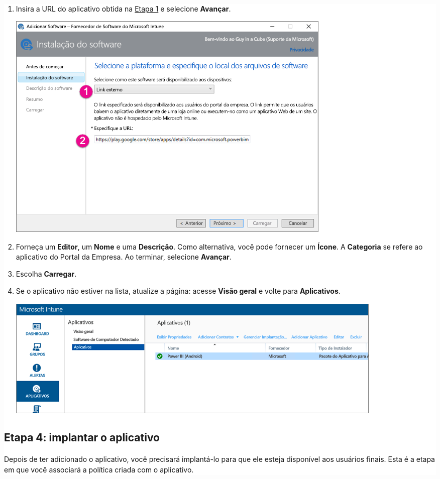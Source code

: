1. Insira a URL do aplicativo obtida na [Etapa 1](#step-1-get-the-url-for-the-application) e selecione **Avançar**.

    ![Instalação do software: Android](media/service-admin-mobile-intune/intune-add-software-android1.png)

1. Forneça um **Editor**, um **Nome** e uma **Descrição**. Como alternativa, você pode fornecer um **Ícone**. A **Categoria** se refere ao aplicativo do Portal da Empresa. Ao terminar, selecione **Avançar**.

1. Escolha **Carregar**.

1. Se o aplicativo não estiver na lista, atualize a página: acesse **Visão geral** e volte para **Aplicativos**.

    ![Guia Aplicativos](media/service-admin-mobile-intune/intune-add-software-android2.png)

## <a name="step-4-deploy-the-application"></a>Etapa 4: implantar o aplicativo

Depois de ter adicionado o aplicativo, você precisará implantá-lo para que ele esteja disponível aos usuários finais. Esta é a etapa em que você associará a política criada com o aplicativo.
